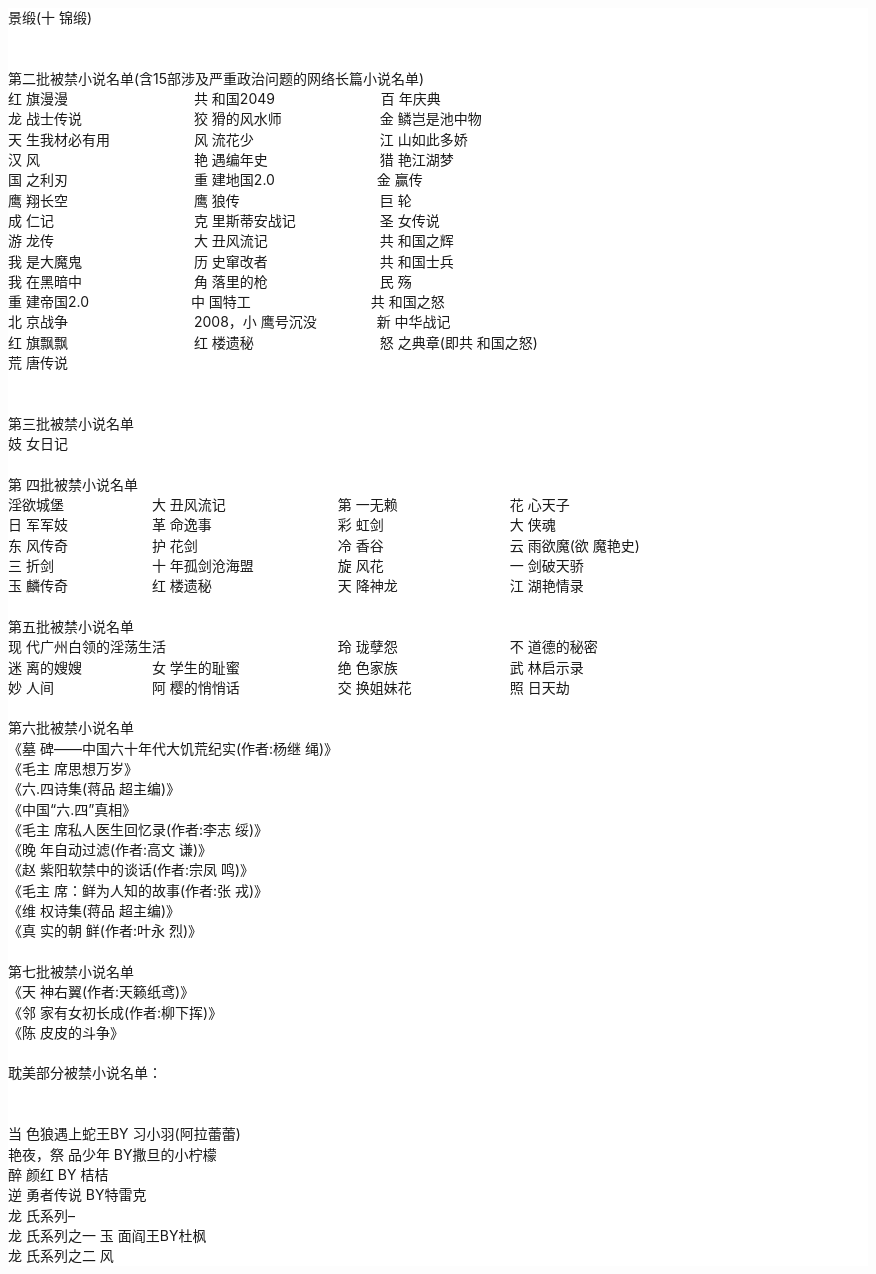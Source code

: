 景缎(十 锦缎) <br style="outline-style:none;outline-width:initial;outline-color:initial"><br style="outline-style:none;outline-width:initial;outline-color:initial"><br style="outline-style:none;outline-width:initial;outline-color:initial">第二批被禁小说名单(含15部涉及严重政治问题的网络长篇小说名单) <br style="outline-style:none;outline-width:initial;outline-color:initial">红 旗漫漫　　　　　　　　　共 和国2049　　　　　　　  百 年庆典 <br style="outline-style:none;outline-width:initial;outline-color:initial">龙 战士传说　　　　　　　　狡 猾的风水师　　　　　　　金 鳞岂是池中物 <br style="outline-style:none;outline-width:initial;outline-color:initial">天 生我材必有用　　　　　　风 流花少　　　　　　　　　江 山如此多娇 <br style="outline-style:none;outline-width:initial;outline-color:initial">汉 风　　　　　　　　　　　艳 遇编年史　　　　　　　　猎 艳江湖梦 <br style="outline-style:none;outline-width:initial;outline-color:initial">国 之利刃　　　　　　　　　重 建地国2.0　　　　　　　 金 赢传 <br style="outline-style:none;outline-width:initial;outline-color:initial">鹰 翔长空　　　　　　　　　鹰 狼传　　　　　　　　　　巨 轮 <br style="outline-style:none;outline-width:initial;outline-color:initial">成 仁记　　　　　　　　　　克 里斯蒂安战记　　　　　　圣 女传说 <br style="outline-style:none;outline-width:initial;outline-color:initial">游 龙传　　　　　　　　　　大 丑风流记　　　　　　　　共 和国之辉 <br style="outline-style:none;outline-width:initial;outline-color:initial">我 是大魔鬼　　　　　　　　历 史窜改者　　　　　　　　共 和国士兵 <br style="outline-style:none;outline-width:initial;outline-color:initial">我 在黑暗中　　　　　　　　角 落里的枪　　　　　　　　民 殇 <br style="outline-style:none;outline-width:initial;outline-color:initial">重 建帝国2.0　　　　　　　 中 国特工　　　　　　　　  共 和国之怒 <br style="outline-style:none;outline-width:initial;outline-color:initial">北 京战争　　　　　　　　　2008，小 鹰号沉没　　　　 新 中华战记 <br style="outline-style:none;outline-width:initial;outline-color:initial">红 旗飘飘　　　　　　　　　红 楼遗秘　　　　　　　　　怒 之典章(即共 和国之怒) <br style="outline-style:none;outline-width:initial;outline-color:initial">荒 唐传说 <br style="outline-style:none;outline-width:initial;outline-color:initial"><br style="outline-style:none;outline-width:initial;outline-color:initial"><br style="outline-style:none;outline-width:initial;outline-color:initial">第三批被禁小说名单 <br style="outline-style:none;outline-width:initial;outline-color:initial">妓 女日记 <br style="outline-style:none;outline-width:initial;outline-color:initial"><br style="outline-style:none;outline-width:initial;outline-color:initial">第 四批被禁小说名单 <br style="outline-style:none;outline-width:initial;outline-color:initial">淫欲城堡　　　　　　 大 丑风流记　　　　　　　　第 一无赖　　　　　　　　花 心天子 <br style="outline-style:none;outline-width:initial;outline-color:initial">日 军军妓　　　　　　革 命逸事　　　　　　　　　彩 虹剑　　　　　　　　　大 侠魂 <br style="outline-style:none;outline-width:initial;outline-color:initial">东 风传奇　　　　　　护 花剑　　　　　　　　　　冷 香谷　　　　　　　　　云 雨欲魔(欲 魔艳史) <br style="outline-style:none;outline-width:initial;outline-color:initial">三 折剑　　　　　　　十 年孤剑沧海盟　　　　　　旋 风花　　　　　　　　　一 剑破天骄 <br style="outline-style:none;outline-width:initial;outline-color:initial">玉 麟传奇　　　　　　红 楼遗秘　　　　　　　　　天 降神龙　　　　　　　　江 湖艳情录 <br style="outline-style:none;outline-width:initial;outline-color:initial"><br style="outline-style:none;outline-width:initial;outline-color:initial">第五批被禁小说名单 <br style="outline-style:none;outline-width:initial;outline-color:initial">现 代广州白领的淫荡生活　　　　　　　　　　　　 玲 珑孽怨　　　　　　　　不 道德的秘密 <br style="outline-style:none;outline-width:initial;outline-color:initial">迷 离的嫂嫂　　　　　女 学生的耻蜜　　　　　　　绝 色家族　　　　　　　　武 林启示录 <br style="outline-style:none;outline-width:initial;outline-color:initial">妙 人间　　　　　　　阿 樱的悄悄话　　　　　　　交 换姐妹花　　　　　　　照 日天劫 <br style="outline-style:none;outline-width:initial;outline-color:initial"><br style="outline-style:none;outline-width:initial;outline-color:initial">第六批被禁小说名单 <br style="outline-style:none;outline-width:initial;outline-color:initial">《墓 碑——中国六十年代大饥荒纪实(作者:杨继 绳)》     <br style="outline-style:none;outline-width:initial;outline-color:initial">《毛主 席思想万岁》 <br style="outline-style:none;outline-width:initial;outline-color:initial">《六.四诗集(蒋品 超主编)》     <br style="outline-style:none;outline-width:initial;outline-color:initial">《中国“六.四”真相》 <br style="outline-style:none;outline-width:initial;outline-color:initial">《毛主 席私人医生回忆录(作者:李志 绥)》     <br style="outline-style:none;outline-width:initial;outline-color:initial">《晚 年自动过滤(作者:高文 谦)》 <br style="outline-style:none;outline-width:initial;outline-color:initial">《赵 紫阳软禁中的谈话(作者:宗凤 鸣)》     <br style="outline-style:none;outline-width:initial;outline-color:initial">《毛主 席：鲜为人知的故事(作者:张 戎)》   <br style="outline-style:none;outline-width:initial;outline-color:initial">《维 权诗集(蒋品 超主编)》     <br style="outline-style:none;outline-width:initial;outline-color:initial">《真 实的朝 鲜(作者:叶永 烈)》 <br style="outline-style:none;outline-width:initial;outline-color:initial"><br style="outline-style:none;outline-width:initial;outline-color:initial">第七批被禁小说名单 <br style="outline-style:none;outline-width:initial;outline-color:initial">《天 神右翼(作者:天籁纸鸢)》 <br style="outline-style:none;outline-width:initial;outline-color:initial">《邻 家有女初长成(作者:柳下挥)》 <br style="outline-style:none;outline-width:initial;outline-color:initial">《陈 皮皮的斗争》 <br style="outline-style:none;outline-width:initial;outline-color:initial"><br style="outline-style:none;outline-width:initial;outline-color:initial">耽美部分被禁小说名单： <br style="outline-style:none;outline-width:initial;outline-color:initial"><br style="outline-style:none;outline-width:initial;outline-color:initial"><br style="outline-style:none;outline-width:initial;outline-color:initial">当 色狼遇上蛇王BY 习小羽(阿拉蕾蕾) <br style="outline-style:none;outline-width:initial;outline-color:initial">艳夜，祭 品少年 BY撒旦的小柠檬 <br style="outline-style:none;outline-width:initial;outline-color:initial">醉 颜红 BY 桔桔 <br style="outline-style:none;outline-width:initial;outline-color:initial">逆 勇者传说 BY特雷克 <br style="outline-style:none;outline-width:initial;outline-color:initial">龙 氏系列– <br style="outline-style:none;outline-width:initial;outline-color:initial">龙 氏系列之一 玉 面阎王BY杜枫 <br style="outline-style:none;outline-width:initial;outline-color:initial">龙 氏系列之二 风